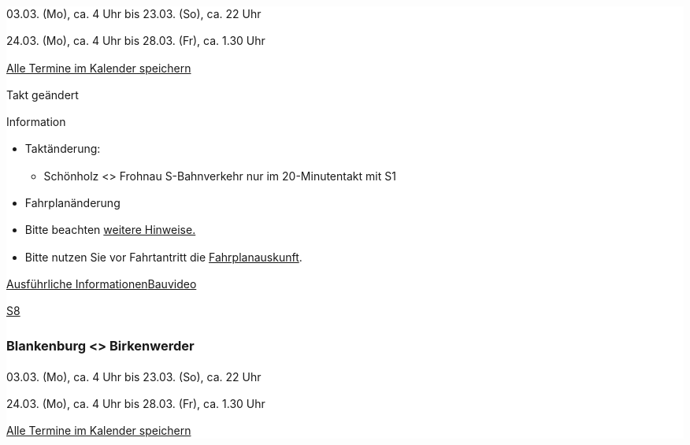 03.03. (Mo), ca. 4 Uhr bis 23.03. (So), ca. 22 Uhr

[](https://sbahn.berlin/fahren/bauen-stoerung?tx_sbbconstructions_list%5Baction%5D=ics&tx_sbbconstructions_list%5Bconsequence%5D=31656&tx_sbbconstructions_list%5Bcontroller%5D=Consequence&tx_sbbconstructions_list%5BdetailPage%5D=355&tx_sbbconstructions_list%5BnewsItem%5D=24461&tx_sbbconstructions_list%5Bperiod%5D=18888&type=5679&cHash=7a36191622bb6b7b2565994925642528)

24.03. (Mo), ca. 4 Uhr bis 28.03. (Fr), ca. 1.30 Uhr

[](https://sbahn.berlin/fahren/bauen-stoerung?tx_sbbconstructions_list%5Baction%5D=ics&tx_sbbconstructions_list%5Bconsequence%5D=31656&tx_sbbconstructions_list%5Bcontroller%5D=Consequence&tx_sbbconstructions_list%5BdetailPage%5D=355&tx_sbbconstructions_list%5BnewsItem%5D=24461&tx_sbbconstructions_list%5Bperiod%5D=18889&type=5679&cHash=4437e021bf1d7c5d33351f17cbd883ee)

[Alle Termine im Kalender speichern](https://sbahn.berlin/fahren/bauen-stoerung?tx_sbbconstructions_list%5Baction%5D=ics&tx_sbbconstructions_list%5Bconsequence%5D=31656&tx_sbbconstructions_list%5Bcontroller%5D=Consequence&tx_sbbconstructions_list%5BdetailPage%5D=355&tx_sbbconstructions_list%5BnewsItem%5D=24461&type=5679&cHash=8bec7bb122636cc280d328d5380575fb)

 Takt geändert

Information

* Taktänderung:
  * Schönholz \<\> Frohnau S-Bahnverkehr nur im 20-Minutentakt mit S1

* Fahrplanänderung
* Bitte beachten [weitere Hinweise.](https://sbahn.berlin/fahren/bauen-stoerung/detail/einrichten-des-bauzustand-zum-neubau-der-bruecke-ueber-die-wollankstrasse/)
* Bitte nutzen Sie vor Fahrtantritt die [Fahrplanauskunft](https://sbahn.berlin/fahren/fahrplanauskunft/).

[Ausführliche Informationen](https://sbahn.berlin/fahren/bauen-stoerung/detail/einrichten-des-bauzustand-zum-neubau-der-bruecke-ueber-die-wollankstrasse/#con-31656)[Bauvideo](https://sbahn.berlin/fahren/bauen-stoerung/detail/einrichten-des-bauzustand-zum-neubau-der-bruecke-ueber-die-wollankstrasse/#c35491)

[S8](https://sbahn.berlin/fahren/s8/)

### Blankenburg \<\> Birkenwerder ###

03.03. (Mo), ca. 4 Uhr bis 23.03. (So), ca. 22 Uhr

[](https://sbahn.berlin/fahren/bauen-stoerung?tx_sbbconstructions_list%5Baction%5D=ics&tx_sbbconstructions_list%5Bconsequence%5D=31710&tx_sbbconstructions_list%5Bcontroller%5D=Consequence&tx_sbbconstructions_list%5BdetailPage%5D=355&tx_sbbconstructions_list%5BnewsItem%5D=24461&tx_sbbconstructions_list%5Bperiod%5D=18888&type=5679&cHash=241ec88469e6b2f27e3407343ae52f51)

24.03. (Mo), ca. 4 Uhr bis 28.03. (Fr), ca. 1.30 Uhr

[](https://sbahn.berlin/fahren/bauen-stoerung?tx_sbbconstructions_list%5Baction%5D=ics&tx_sbbconstructions_list%5Bconsequence%5D=31710&tx_sbbconstructions_list%5Bcontroller%5D=Consequence&tx_sbbconstructions_list%5BdetailPage%5D=355&tx_sbbconstructions_list%5BnewsItem%5D=24461&tx_sbbconstructions_list%5Bperiod%5D=18889&type=5679&cHash=211d783e27d2f7986871b942bc31d333)

[Alle Termine im Kalender speichern](https://sbahn.berlin/fahren/bauen-stoerung?tx_sbbconstructions_list%5Baction%5D=ics&tx_sbbconstructions_list%5Bconsequence%5D=31710&tx_sbbconstructions_list%5Bcontroller%5D=Consequence&tx_sbbconstructions_list%5BdetailPage%5D=355&tx_sbbconstructions_list%5BnewsItem%5D=24461&type=5679&cHash=b0056e6557ce1ef7ec0cc7a2740ac1ca)
